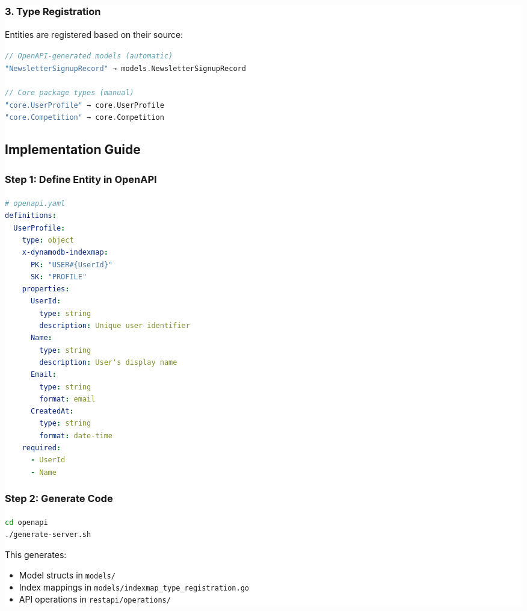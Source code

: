 ### 3. Type Registration

Entities are registered based on their source:

```go
// OpenAPI-generated models (automatic)
"NewsletterSignupRecord" → models.NewsletterSignupRecord

// Core package types (manual)
"core.UserProfile" → core.UserProfile
"core.Competition" → core.Competition
```

## Implementation Guide

### Step 1: Define Entity in OpenAPI

```yaml
# openapi.yaml
definitions:
  UserProfile:
    type: object
    x-dynamodb-indexmap:
      PK: "USER#{UserId}"
      SK: "PROFILE"
    properties:
      UserId:
        type: string
        description: Unique user identifier
      Name:
        type: string
        description: User's display name
      Email:
        type: string
        format: email
      CreatedAt:
        type: string
        format: date-time
    required:
      - UserId
      - Name
```

### Step 2: Generate Code

```bash
cd openapi
./generate-server.sh
```

This generates:
- Model structs in `models/`
- Index mappings in `models/indexmap_type_registration.go`
- API operations in `restapi/operations/`
